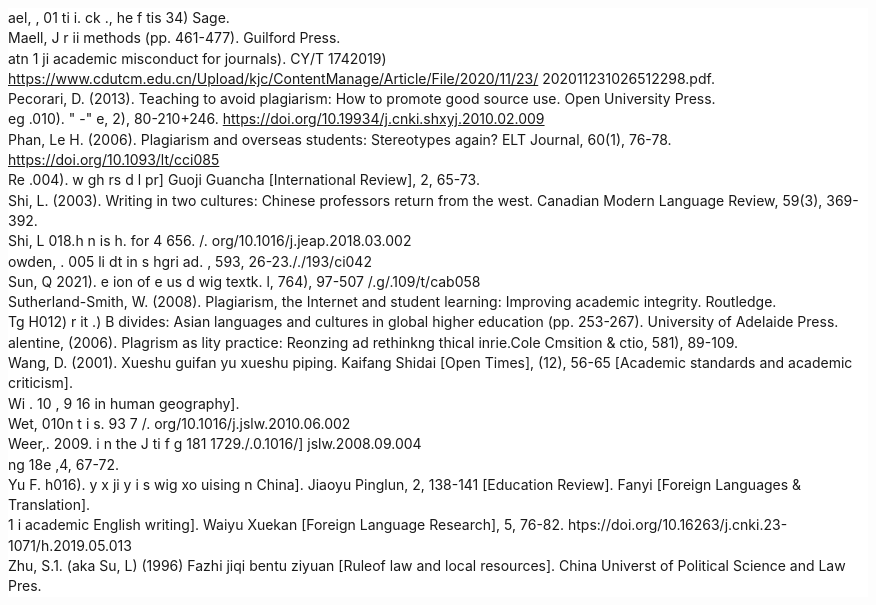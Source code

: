 ael,   , 01   ti i.   ck ., he  f tis  34) Sage.   
Maell, J r  ii methods (pp. 461-477). Guilford Press.   
atn 1 ji academic misconduct for journals). CY/T 1742019) https://www.cdutcm.edu.cn/Upload/kjc/ContentManage/Article/File/2020/11/23/ 202011231026512298.pdf.   
Pecorari, D. (2013). Teaching to avoid plagiarism: How to promote good source use. Open University Press.   
eg .010). "     -"     e, 2), 80-210+246. https://doi.org/10.19934/j.cnki.shxyj.2010.02.009   
Phan, Le H. (2006). Plagiarism and overseas students: Stereotypes again? ELT Journal, 60(1), 76-78. https://doi.org/10.1093/lt/cci085   
Re .004).     w gh  rs d l    pr] Guoji Guancha [International Review], 2, 65-73.   
Shi, L. (2003). Writing in two cultures: Chinese professors return from the west. Canadian Modern Language Review, 59(3), 369-392.   
Shi, L   018.h   n is  h.   for   4 656. /. org/10.1016/j.jeap.2018.03.002   
owden, . 005 li dt  in s  hgri ad.  , 593, 26-23././193/ci042   
Sun, Q   2021). e ion of e us  d wig textk.  l, 764), 97-507 /.g/.109/t/cab058   
Sutherland-Smith, W. (2008). Plagiarism, the Internet and student learning: Improving academic integrity. Routledge.   
Tg H012) r  it  .) B divides: Asian languages and cultures in global higher education (pp. 253-267). University of Adelaide Press.   
alentine, (2006). Plagrism as lity practice: Reonzing ad rethinkng thical inrie.Cole Cmsition & ctio, 581), 89-109.   
Wang, D. (2001). Xueshu guifan yu xueshu piping. Kaifang Shidai [Open Times], (12), 56-65 [Academic standards and academic criticism].   
Wi . 10 , 9 16 in human geography].   
Wet,  010n   t  i s.    93 7 /. org/10.1016/j.jslw.2010.06.002   
Weer,. 2009. i n the J ti     f  g 181 1729./.0.1016/] jslw.2008.09.004   
ng  18e  ,4, 67-72.   
Yu F.  h016). y x ji  y i s  wig xo uising n China]. Jiaoyu Pinglun, 2, 138-141 [Education Review]. Fanyi [Foreign Languages & Translation].   
1  i academic English writing]. Waiyu Xuekan [Foreign Language Research], 5, 76-82. htps://doi.org/10.16263/j.cnki.23-1071/h.2019.05.013   
Zhu, S.1. (aka Su, L) (1996) Fazhi jiqi bentu ziyuan [Ruleof law and local resources]. China Universt of Political Science and Law Pres.
